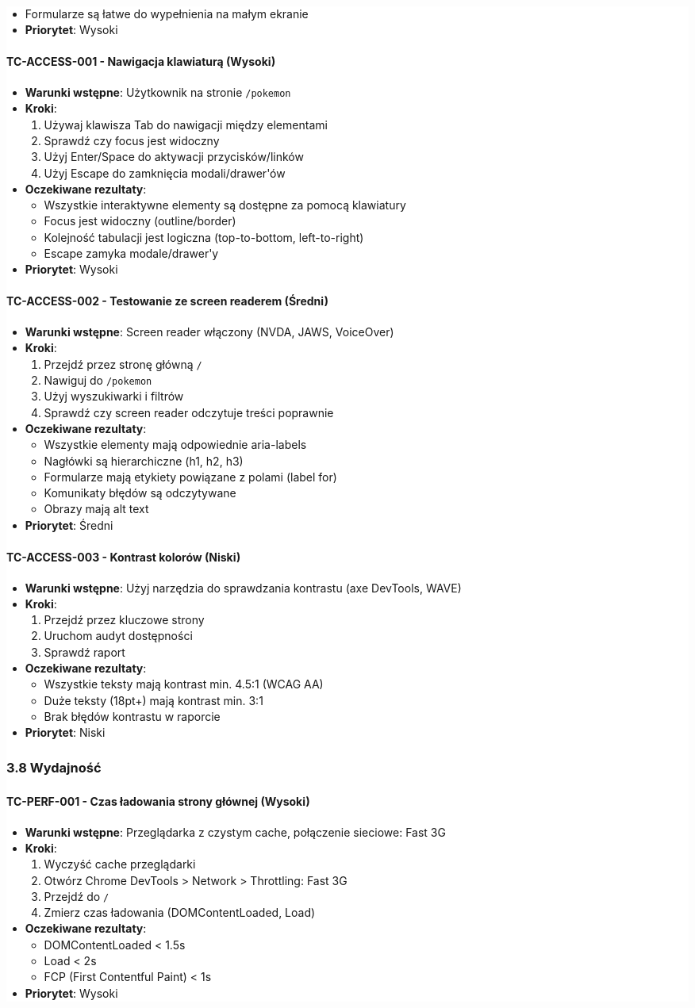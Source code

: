   - Formularze są łatwe do wypełnienia na małym ekranie
- **Priorytet**: Wysoki

#### TC-ACCESS-001 - Nawigacja klawiaturą (Wysoki)
- **Warunki wstępne**: Użytkownik na stronie `/pokemon`
- **Kroki**:
  1. Używaj klawisza Tab do nawigacji między elementami
  2. Sprawdź czy focus jest widoczny
  3. Użyj Enter/Space do aktywacji przycisków/linków
  4. Użyj Escape do zamknięcia modali/drawer'ów
- **Oczekiwane rezultaty**:
  - Wszystkie interaktywne elementy są dostępne za pomocą klawiatury
  - Focus jest widoczny (outline/border)
  - Kolejność tabulacji jest logiczna (top-to-bottom, left-to-right)
  - Escape zamyka modale/drawer'y
- **Priorytet**: Wysoki

#### TC-ACCESS-002 - Testowanie ze screen readerem (Średni)
- **Warunki wstępne**: Screen reader włączony (NVDA, JAWS, VoiceOver)
- **Kroki**:
  1. Przejdź przez stronę główną `/`
  2. Nawiguj do `/pokemon`
  3. Użyj wyszukiwarki i filtrów
  4. Sprawdź czy screen reader odczytuje treści poprawnie
- **Oczekiwane rezultaty**:
  - Wszystkie elementy mają odpowiednie aria-labels
  - Nagłówki są hierarchiczne (h1, h2, h3)
  - Formularze mają etykiety powiązane z polami (label for)
  - Komunikaty błędów są odczytywane
  - Obrazy mają alt text
- **Priorytet**: Średni

#### TC-ACCESS-003 - Kontrast kolorów (Niski)
- **Warunki wstępne**: Użyj narzędzia do sprawdzania kontrastu (axe DevTools, WAVE)
- **Kroki**:
  1. Przejdź przez kluczowe strony
  2. Uruchom audyt dostępności
  3. Sprawdź raport
- **Oczekiwane rezultaty**:
  - Wszystkie teksty mają kontrast min. 4.5:1 (WCAG AA)
  - Duże teksty (18pt+) mają kontrast min. 3:1
  - Brak błędów kontrastu w raporcie
- **Priorytet**: Niski

### 3.8 Wydajność

#### TC-PERF-001 - Czas ładowania strony głównej (Wysoki)
- **Warunki wstępne**: Przeglądarka z czystym cache, połączenie sieciowe: Fast 3G
- **Kroki**:
  1. Wyczyść cache przeglądarki
  2. Otwórz Chrome DevTools > Network > Throttling: Fast 3G
  3. Przejdź do `/`
  4. Zmierz czas ładowania (DOMContentLoaded, Load)
- **Oczekiwane rezultaty**:
  - DOMContentLoaded < 1.5s
  - Load < 2s
  - FCP (First Contentful Paint) < 1s
- **Priorytet**: Wysoki
